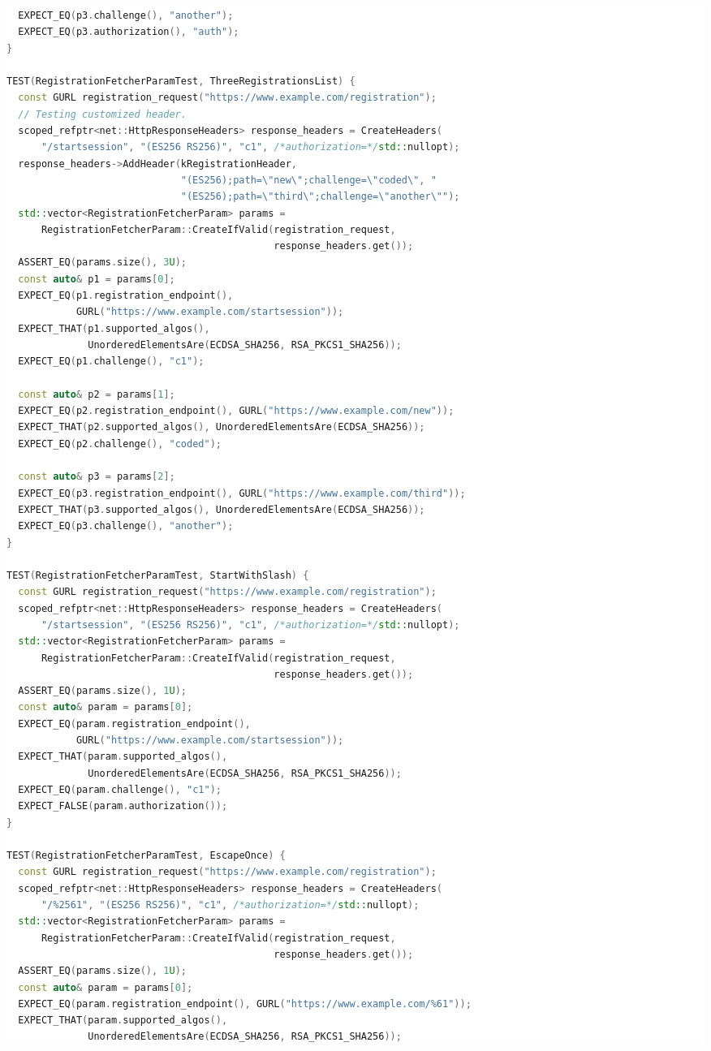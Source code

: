 ```cpp
  EXPECT_EQ(p3.challenge(), "another");
  EXPECT_EQ(p3.authorization(), "auth");
}

TEST(RegistrationFetcherParamTest, ThreeRegistrationsList) {
  const GURL registration_request("https://www.example.com/registration");
  // Testing customized header.
  scoped_refptr<net::HttpResponseHeaders> response_headers = CreateHeaders(
      "/startsession", "(ES256 RS256)", "c1", /*authorization=*/std::nullopt);
  response_headers->AddHeader(kRegistrationHeader,
                              "(ES256);path=\"new\";challenge=\"coded\", "
                              "(ES256);path=\"third\";challenge=\"another\"");
  std::vector<RegistrationFetcherParam> params =
      RegistrationFetcherParam::CreateIfValid(registration_request,
                                              response_headers.get());
  ASSERT_EQ(params.size(), 3U);
  const auto& p1 = params[0];
  EXPECT_EQ(p1.registration_endpoint(),
            GURL("https://www.example.com/startsession"));
  EXPECT_THAT(p1.supported_algos(),
              UnorderedElementsAre(ECDSA_SHA256, RSA_PKCS1_SHA256));
  EXPECT_EQ(p1.challenge(), "c1");

  const auto& p2 = params[1];
  EXPECT_EQ(p2.registration_endpoint(), GURL("https://www.example.com/new"));
  EXPECT_THAT(p2.supported_algos(), UnorderedElementsAre(ECDSA_SHA256));
  EXPECT_EQ(p2.challenge(), "coded");

  const auto& p3 = params[2];
  EXPECT_EQ(p3.registration_endpoint(), GURL("https://www.example.com/third"));
  EXPECT_THAT(p3.supported_algos(), UnorderedElementsAre(ECDSA_SHA256));
  EXPECT_EQ(p3.challenge(), "another");
}

TEST(RegistrationFetcherParamTest, StartWithSlash) {
  const GURL registration_request("https://www.example.com/registration");
  scoped_refptr<net::HttpResponseHeaders> response_headers = CreateHeaders(
      "/startsession", "(ES256 RS256)", "c1", /*authorization=*/std::nullopt);
  std::vector<RegistrationFetcherParam> params =
      RegistrationFetcherParam::CreateIfValid(registration_request,
                                              response_headers.get());
  ASSERT_EQ(params.size(), 1U);
  const auto& param = params[0];
  EXPECT_EQ(param.registration_endpoint(),
            GURL("https://www.example.com/startsession"));
  EXPECT_THAT(param.supported_algos(),
              UnorderedElementsAre(ECDSA_SHA256, RSA_PKCS1_SHA256));
  EXPECT_EQ(param.challenge(), "c1");
  EXPECT_FALSE(param.authorization());
}

TEST(RegistrationFetcherParamTest, EscapeOnce) {
  const GURL registration_request("https://www.example.com/registration");
  scoped_refptr<net::HttpResponseHeaders> response_headers = CreateHeaders(
      "/%2561", "(ES256 RS256)", "c1", /*authorization=*/std::nullopt);
  std::vector<RegistrationFetcherParam> params =
      RegistrationFetcherParam::CreateIfValid(registration_request,
                                              response_headers.get());
  ASSERT_EQ(params.size(), 1U);
  const auto& param = params[0];
  EXPECT_EQ(param.registration_endpoint(), GURL("https://www.example.com/%61"));
  EXPECT_THAT(param.supported_algos(),
              UnorderedElementsAre(ECDSA_SHA256, RSA_PKCS1_SHA256));
```